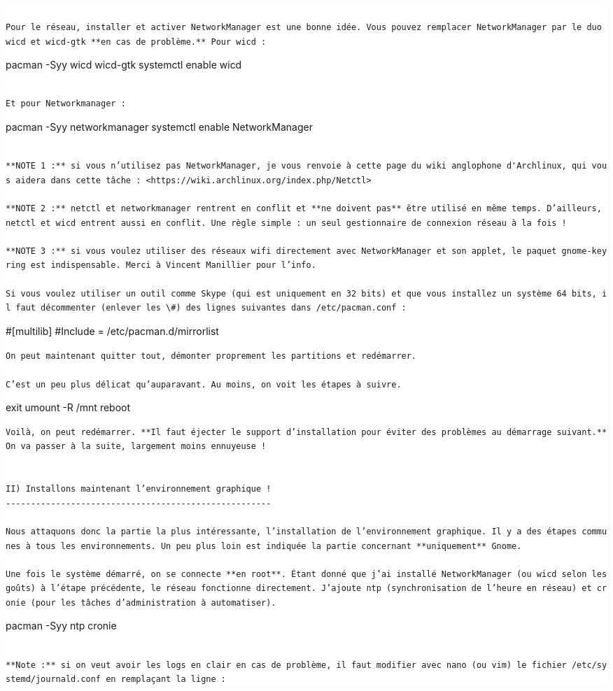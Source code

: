 ```

Pour le réseau, installer et activer NetworkManager est une bonne idée. Vous pouvez remplacer NetworkManager par le duo wicd et wicd-gtk **en cas de problème.** Pour wicd :

```
pacman -Syy wicd wicd-gtk
systemctl enable wicd
```

Et pour Networkmanager :

```
pacman -Syy networkmanager
systemctl enable NetworkManager
```

**NOTE 1 :** si vous n’utilisez pas NetworkManager, je vous renvoie à cette page du wiki anglophone d'Archlinux, qui vous aidera dans cette tâche : <https://wiki.archlinux.org/index.php/Netctl>

**NOTE 2 :** netctl et networkmanager rentrent en conflit et **ne doivent pas** être utilisé en même temps. D’ailleurs, netctl et wicd entrent aussi en conflit. Une règle simple : un seul gestionnaire de connexion réseau à la fois !

**NOTE 3 :** si vous voulez utiliser des réseaux wifi directement avec NetworkManager et son applet, le paquet gnome-keyring est indispensable. Merci à Vincent Manillier pour l’info.

Si vous voulez utiliser un outil comme Skype (qui est uniquement en 32 bits) et que vous installez un système 64 bits, il faut décommenter (enlever les \#) des lignes suivantes dans /etc/pacman.conf :

```
#[multilib]
#Include = /etc/pacman.d/mirrorlist
```
On peut maintenant quitter tout, démonter proprement les partitions et redémarrer.

C’est un peu plus délicat qu’auparavant. Au moins, on voit les étapes à suivre.

```
exit
umount -R /mnt
reboot
```
Voilà, on peut redémarrer. **Il faut éjecter le support d’installation pour éviter des problèmes au démarrage suivant.** On va passer à la suite, largement moins ennuyeuse !


II) Installons maintenant l’environnement graphique !
-----------------------------------------------------

Nous attaquons donc la partie la plus intéressante, l’installation de l’environnement graphique. Il y a des étapes communes à tous les environnements. Un peu plus loin est indiquée la partie concernant **uniquement** Gnome.

Une fois le système démarré, on se connecte **en root**. Étant donné que j’ai installé NetworkManager (ou wicd selon les goûts) à l’étape précédente, le réseau fonctionne directement. J’ajoute ntp (synchronisation de l’heure en réseau) et cronie (pour les tâches d’administration à automatiser). 

```
pacman -Syy ntp cronie
```

**Note :** si on veut avoir les logs en clair en cas de problème, il faut modifier avec nano (ou vim) le fichier /etc/systemd/journald.conf en remplaçant la ligne :

```